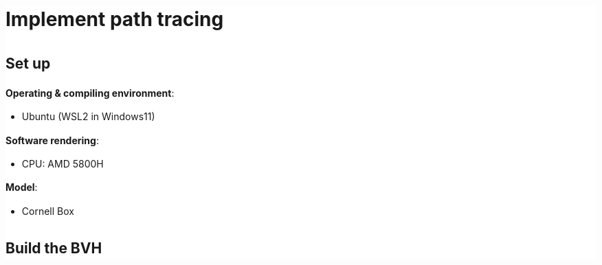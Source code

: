 # Implement path tracing

## Set up

**Operating & compiling environment**:

* Ubuntu (WSL2 in Windows11)

**Software rendering**:

* CPU: AMD 5800H

**Model**:

* Cornell Box

## Build the BVH

<div align=center>
